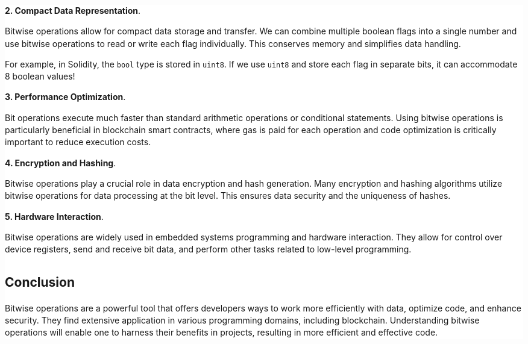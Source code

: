 **2. Compact Data Representation**.

Bitwise operations allow for compact data storage and transfer. We can combine multiple boolean flags into a single number and use bitwise operations to read or write each flag individually. This conserves memory and simplifies data handling.

For example, in Solidity, the `bool` type is stored in `uint8`. If we use `uint8` and store each flag in separate bits, it can accommodate 8 boolean values!

**3. Performance Optimization**.

Bit operations execute much faster than standard arithmetic operations or conditional statements. Using bitwise operations is particularly beneficial in blockchain smart contracts, where gas is paid for each operation and code optimization is critically important to reduce execution costs.

**4. Encryption and Hashing**.

Bitwise operations play a crucial role in data encryption and hash generation. Many encryption and hashing algorithms utilize bitwise operations for data processing at the bit level. This ensures data security and the uniqueness of hashes.

**5. Hardware Interaction**.

Bitwise operations are widely used in embedded systems programming and hardware interaction. They allow for control over device registers, send and receive bit data, and perform other tasks related to low-level programming.

## Conclusion

Bitwise operations are a powerful tool that offers developers ways to work more efficiently with data, optimize code, and enhance security. They find extensive application in various programming domains, including blockchain. Understanding bitwise operations will enable one to harness their benefits in projects, resulting in more efficient and effective code.
